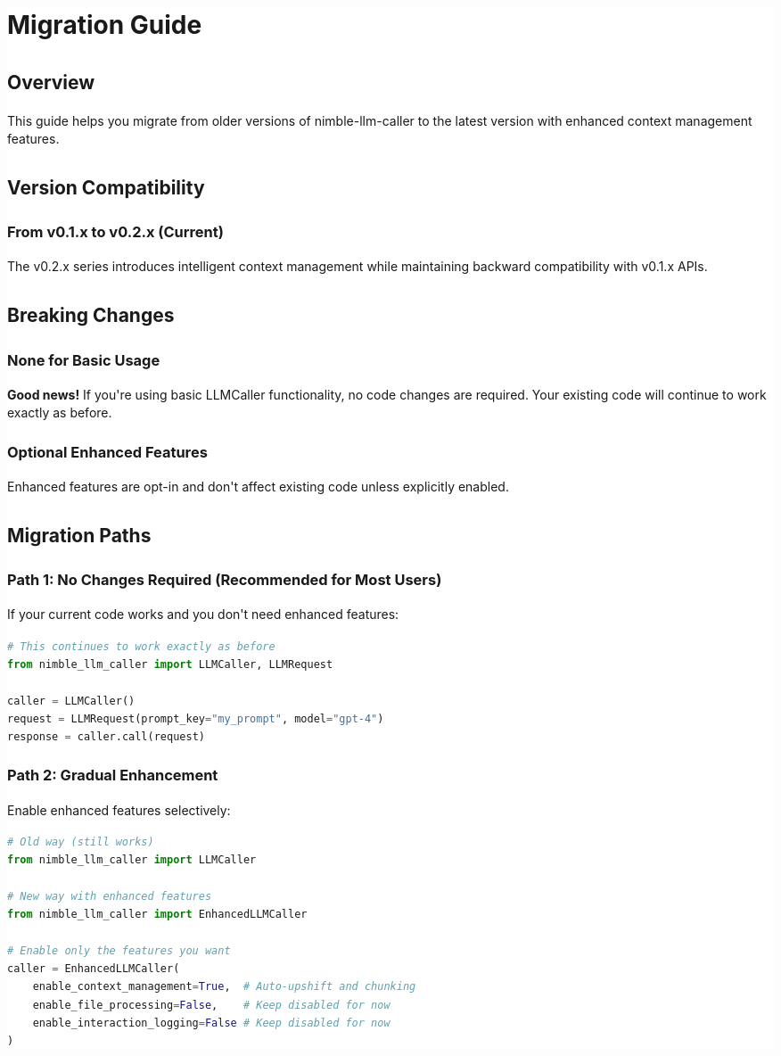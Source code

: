 # Migration Guide

## Overview

This guide helps you migrate from older versions of nimble-llm-caller to the latest version with enhanced context management features.

## Version Compatibility

### From v0.1.x to v0.2.x (Current)

The v0.2.x series introduces intelligent context management while maintaining backward compatibility with v0.1.x APIs.

## Breaking Changes

### None for Basic Usage

**Good news!** If you're using basic LLMCaller functionality, no code changes are required. Your existing code will continue to work exactly as before.

### Optional Enhanced Features

Enhanced features are opt-in and don't affect existing code unless explicitly enabled.

## Migration Paths

### Path 1: No Changes Required (Recommended for Most Users)

If your current code works and you don't need enhanced features:

```python
# This continues to work exactly as before
from nimble_llm_caller import LLMCaller, LLMRequest

caller = LLMCaller()
request = LLMRequest(prompt_key="my_prompt", model="gpt-4")
response = caller.call(request)
```

### Path 2: Gradual Enhancement

Enable enhanced features selectively:

```python
# Old way (still works)
from nimble_llm_caller import LLMCaller

# New way with enhanced features
from nimble_llm_caller import EnhancedLLMCaller

# Enable only the features you want
caller = EnhancedLLMCaller(
    enable_context_management=True,  # Auto-upshift and chunking
    enable_file_processing=False,    # Keep disabled for now
    enable_interaction_logging=False # Keep disabled for now
)
```
